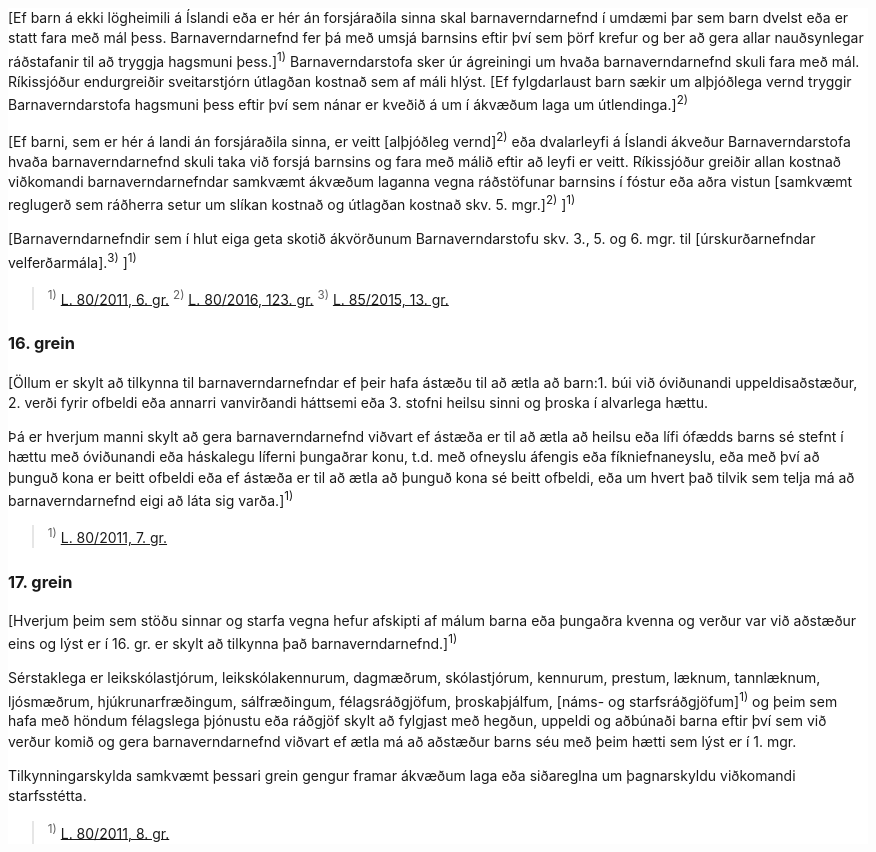 [Ef barn á ekki lögheimili á Íslandi eða er hér án forsjáraðila sinna skal barnaverndarnefnd í umdæmi þar sem barn dvelst eða er statt fara með mál þess. Barnaverndarnefnd fer þá með umsjá barnsins eftir því sem þörf krefur og ber að gera allar nauðsynlegar ráðstafanir til að tryggja hagsmuni þess.]<sup>1)</sup> Barnaverndarstofa sker úr ágreiningi um hvaða barnaverndarnefnd skuli fara með mál. Ríkissjóður endurgreiðir sveitarstjórn útlagðan kostnað sem af máli hlýst. [Ef fylgdarlaust barn sækir um alþjóðlega vernd tryggir Barnaverndarstofa hagsmuni þess eftir því sem nánar er kveðið á um í ákvæðum laga um útlendinga.]<sup>2)</sup> 

[Ef barni, sem er hér á landi án forsjáraðila sinna, er veitt [alþjóðleg vernd]<sup>2)</sup> eða dvalarleyfi á Íslandi ákveður Barnaverndarstofa hvaða barnaverndarnefnd skuli taka við forsjá barnsins og fara með málið eftir að leyfi er veitt. Ríkissjóður greiðir allan kostnað viðkomandi barnaverndarnefndar samkvæmt ákvæðum laganna vegna ráðstöfunar barnsins í fóstur eða aðra vistun [samkvæmt reglugerð sem ráðherra setur um slíkan kostnað og útlagðan kostnað skv. 5. mgr.]<sup>2)</sup> ]<sup>1)</sup> 

[Barnaverndarnefndir sem í hlut eiga geta skotið ákvörðunum Barnaverndarstofu skv. 3., 5. og 6. mgr. til [úrskurðarnefndar velferðarmála].<sup>3)</sup> ]<sup>1)</sup> 

> <sup>1)</sup> [L. 80/2011, 6. gr.](https://althingi.is/altext/stjt/2011.080.html) <sup>2)</sup> [L. 80/2016, 123. gr.](https://althingi.is/altext/stjt/2016.080.html#G123) <sup>3)</sup> [L. 85/2015, 13. gr.](https://althingi.is/altext/stjt/2015.085.html#G13)

### 16. grein



[Öllum er skylt að tilkynna til barnaverndarnefndar ef þeir hafa ástæðu til að ætla að barn:1. búi við óviðunandi uppeldisaðstæður,
2. verði fyrir ofbeldi eða annarri vanvirðandi háttsemi eða
3. stofni heilsu sinni og þroska í alvarlega hættu.

Þá er hverjum manni skylt að gera barnaverndarnefnd viðvart ef ástæða er til að ætla að heilsu eða lífi ófædds barns sé stefnt í hættu með óviðunandi eða háskalegu líferni þungaðrar konu, t.d. með ofneyslu áfengis eða fíkniefnaneyslu, eða með því að þunguð kona er beitt ofbeldi eða ef ástæða er til að ætla að þunguð kona sé beitt ofbeldi, eða um hvert það tilvik sem telja má að barnaverndarnefnd eigi að láta sig varða.]<sup>1)</sup> 

> <sup>1)</sup> [L. 80/2011, 7. gr.](https://althingi.is/altext/stjt/2011.080.html)

### 17. grein



[Hverjum þeim sem stöðu sinnar og starfa vegna hefur afskipti af málum barna eða þungaðra kvenna og verður var við aðstæður eins og lýst er í 16. gr. er skylt að tilkynna það barnaverndarnefnd.]<sup>1)</sup> 

Sérstaklega er leikskólastjórum, leikskólakennurum, dagmæðrum, skólastjórum, kennurum, prestum, læknum, tannlæknum, ljósmæðrum, hjúkrunarfræðingum, sálfræðingum, félagsráðgjöfum, þroskaþjálfum, [náms- og starfsráðgjöfum]<sup>1)</sup> og þeim sem hafa með höndum félagslega þjónustu eða ráðgjöf skylt að fylgjast með hegðun, uppeldi og aðbúnaði barna eftir því sem við verður komið og gera barnaverndarnefnd viðvart ef ætla má að aðstæður barns séu með þeim hætti sem lýst er í 1. mgr.

Tilkynningarskylda samkvæmt þessari grein gengur framar ákvæðum laga eða siðareglna um þagnarskyldu viðkomandi starfsstétta.

> <sup>1)</sup> [L. 80/2011, 8. gr.](https://althingi.is/altext/stjt/2011.080.html)
